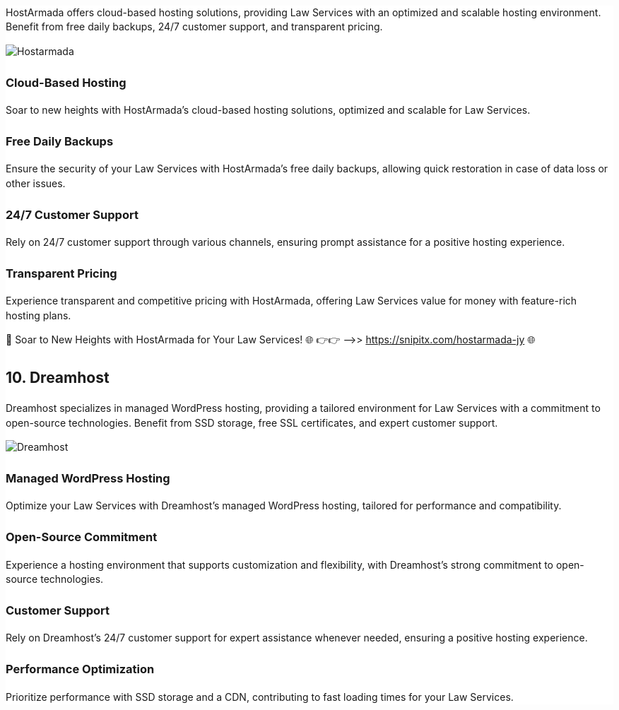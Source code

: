 HostArmada offers cloud-based hosting solutions, providing Law Services with an optimized and scalable hosting environment. Benefit from free daily backups, 24/7 customer support, and transparent pricing.

![Hostarmada](https://i.imgur.com/KFbdf3o.jpeg "Hostarmada Hosting")

### Cloud-Based Hosting
Soar to new heights with HostArmada’s cloud-based hosting solutions, optimized and scalable for Law Services.

### Free Daily Backups
Ensure the security of your Law Services with HostArmada’s free daily backups, allowing quick restoration in case of data loss or other issues.

### 24/7 Customer Support
Rely on 24/7 customer support through various channels, ensuring prompt assistance for a positive hosting experience.

### Transparent Pricing
Experience transparent and competitive pricing with HostArmada, offering Law Services value for money with feature-rich hosting plans.

🚀 Soar to New Heights with HostArmada for Your Law Services! 🌐
👉👉 -->> https://snipitx.com/hostarmada-jy 🌐

## 10. Dreamhost

Dreamhost specializes in managed WordPress hosting, providing a tailored environment for Law Services with a commitment to open-source technologies. Benefit from SSD storage, free SSL certificates, and expert customer support.

![Dreamhost](https://i.imgur.com/rXIg8ip.jpeg "Dreamhost Hosting")

### Managed WordPress Hosting
Optimize your Law Services with Dreamhost’s managed WordPress hosting, tailored for performance and compatibility.

### Open-Source Commitment
Experience a hosting environment that supports customization and flexibility, with Dreamhost’s strong commitment to open-source technologies.

### Customer Support
Rely on Dreamhost’s 24/7 customer support for expert assistance whenever needed, ensuring a positive hosting experience.

### Performance Optimization
Prioritize performance with SSD storage and a CDN, contributing to fast loading times for your Law Services.
